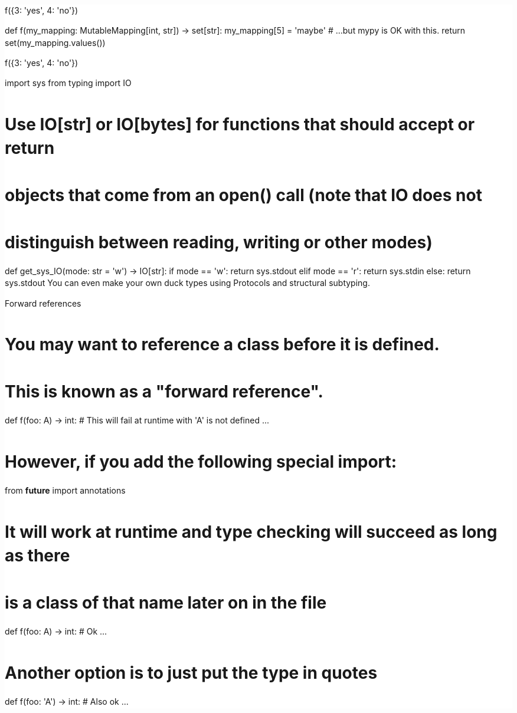 f({3: 'yes', 4: 'no'})

def f(my_mapping: MutableMapping[int, str]) -> set[str]:
    my_mapping[5] = 'maybe'  # ...but mypy is OK with this.
        return set(my_mapping.values())

f({3: 'yes', 4: 'no'})

import sys
from typing import IO

# Use IO[str] or IO[bytes] for functions that should accept or return
# objects that come from an open() call (note that IO does not
# distinguish between reading, writing or other modes)
def get_sys_IO(mode: str = 'w') -> IO[str]:
    if mode == 'w':
            return sys.stdout
	        elif mode == 'r':
		        return sys.stdin
			    else:
			            return sys.stdout
				    You can even make your own duck types using Protocols and structural subtyping.

Forward references
# You may want to reference a class before it is defined.
# This is known as a "forward reference".
def f(foo: A) -> int:  # This will fail at runtime with 'A' is not defined
    ...

# However, if you add the following special import:
from __future__ import annotations
# It will work at runtime and type checking will succeed as long as there
# is a class of that name later on in the file
def f(foo: A) -> int:  # Ok
    ...

# Another option is to just put the type in quotes
def f(foo: 'A') -> int:  # Also ok
    ...

